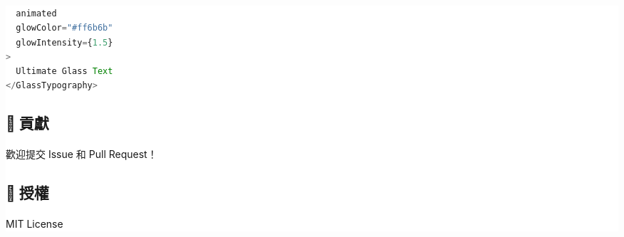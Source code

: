 ```jsx
  animated
  glowColor="#ff6b6b"
  glowIntensity={1.5}
>
  Ultimate Glass Text
</GlassTypography>
```

## 🤝 貢獻

歡迎提交 Issue 和 Pull Request！

## 📄 授權

MIT License

